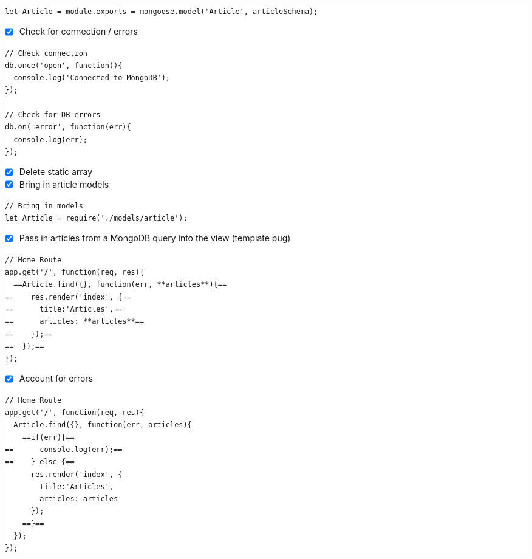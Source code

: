 ```
let Article = module.exports = mongoose.model('Article', articleSchema);
```

- [X] Check for connection / errors

```
// Check connection
db.once('open', function(){
  console.log('Connected to MongoDB');
});

// Check for DB errors
db.on('error', function(err){
  console.log(err);
});
```

- [X] Delete static array
- [X] Bring in article models

```
// Bring in models
let Article = require('./models/article');
```

- [X] Pass in articles from a MongoDB query into the view (template pug)

```
// Home Route
app.get('/', function(req, res){
  ==Article.find({}, function(err, **articles**){==
==    res.render('index', {==
==      title:'Articles',==
==      articles: **articles**==
==    });==
==  });==
});
```

- [X] Account for errors

```
// Home Route
app.get('/', function(req, res){
  Article.find({}, function(err, articles){
    ==if(err){==
==      console.log(err);==
==    } else {==
      res.render('index', {
        title:'Articles',
        articles: articles
      });
    ==}==
  });
});
```
